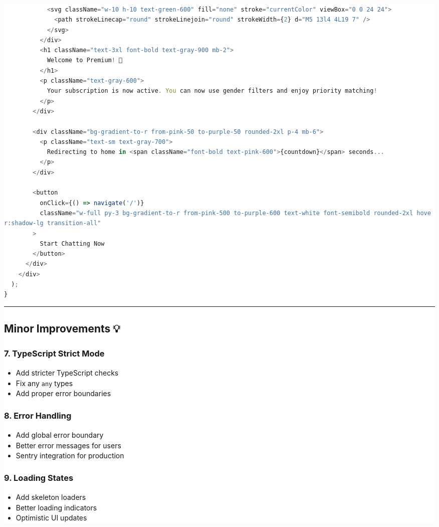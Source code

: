 ```typescript
            <svg className="w-10 h-10 text-green-600" fill="none" stroke="currentColor" viewBox="0 0 24 24">
              <path strokeLinecap="round" strokeLinejoin="round" strokeWidth={2} d="M5 13l4 4L19 7" />
            </svg>
          </div>
          <h1 className="text-3xl font-bold text-gray-900 mb-2">
            Welcome to Premium! 🎉
          </h1>
          <p className="text-gray-600">
            Your subscription is now active. You can now use gender filters and enjoy priority matching!
          </p>
        </div>

        <div className="bg-gradient-to-r from-pink-50 to-purple-50 rounded-2xl p-4 mb-6">
          <p className="text-sm text-gray-700">
            Redirecting to home in <span className="font-bold text-pink-600">{countdown}</span> seconds...
          </p>
        </div>

        <button
          onClick={() => navigate('/')}
          className="w-full py-3 bg-gradient-to-r from-pink-500 to-purple-600 text-white font-semibold rounded-2xl hover:shadow-lg transition-all"
        >
          Start Chatting Now
        </button>
      </div>
    </div>
  );
}
```

---

## Minor Improvements 💡

### 7. **TypeScript Strict Mode**
- Add stricter TypeScript checks
- Fix any `any` types
- Add proper error boundaries

### 8. **Error Handling**
- Add global error boundary
- Better error messages for users
- Sentry integration for production

### 9. **Loading States**
- Add skeleton loaders
- Better loading indicators
- Optimistic UI updates
